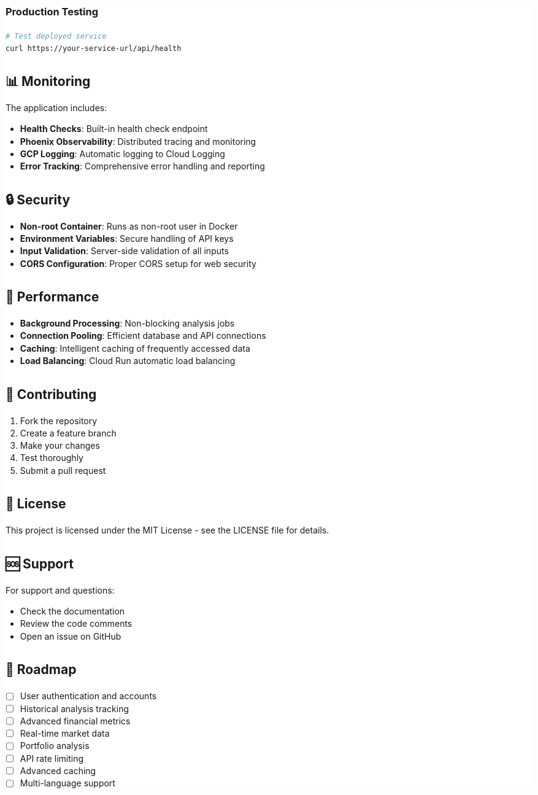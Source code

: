 ### Production Testing
```bash
# Test deployed service
curl https://your-service-url/api/health
```

## 📊 Monitoring

The application includes:
- **Health Checks**: Built-in health check endpoint
- **Phoenix Observability**: Distributed tracing and monitoring
- **GCP Logging**: Automatic logging to Cloud Logging
- **Error Tracking**: Comprehensive error handling and reporting

## 🔒 Security

- **Non-root Container**: Runs as non-root user in Docker
- **Environment Variables**: Secure handling of API keys
- **Input Validation**: Server-side validation of all inputs
- **CORS Configuration**: Proper CORS setup for web security

## 🚀 Performance

- **Background Processing**: Non-blocking analysis jobs
- **Connection Pooling**: Efficient database and API connections
- **Caching**: Intelligent caching of frequently accessed data
- **Load Balancing**: Cloud Run automatic load balancing

## 🤝 Contributing

1. Fork the repository
2. Create a feature branch
3. Make your changes
4. Test thoroughly
5. Submit a pull request

## 📄 License

This project is licensed under the MIT License - see the LICENSE file for details.

## 🆘 Support

For support and questions:
- Check the documentation
- Review the code comments
- Open an issue on GitHub

## 🎯 Roadmap

- [ ] User authentication and accounts
- [ ] Historical analysis tracking
- [ ] Advanced financial metrics
- [ ] Real-time market data
- [ ] Portfolio analysis
- [ ] API rate limiting
- [ ] Advanced caching
- [ ] Multi-language support 